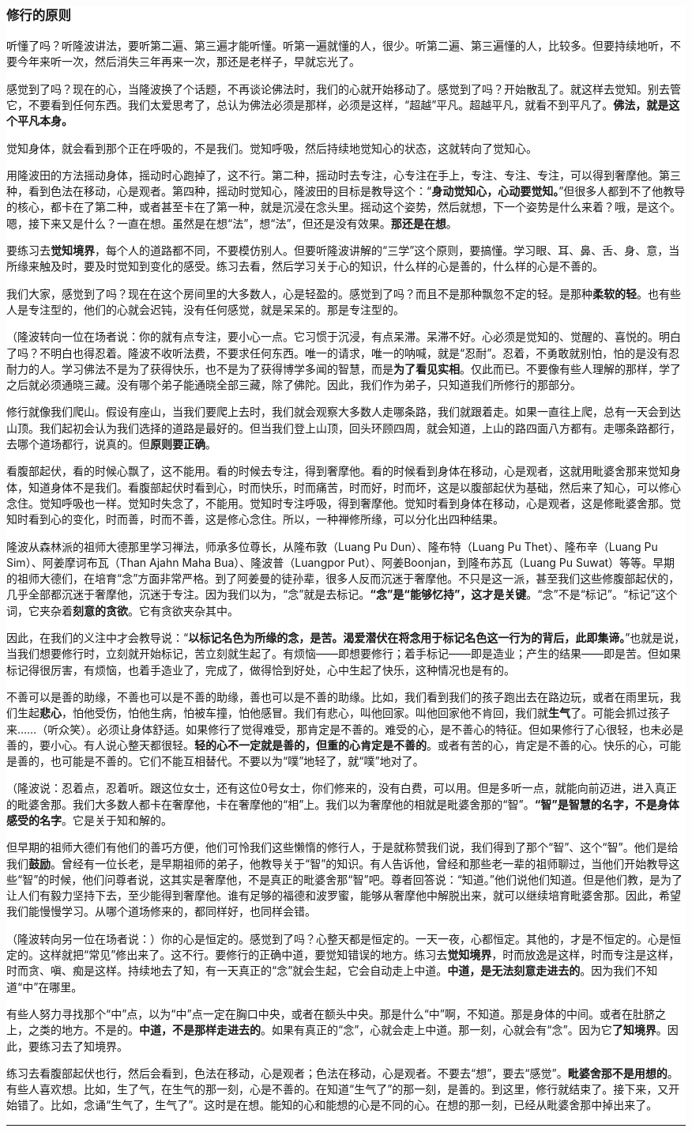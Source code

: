 
### 修行的原则

听懂了吗？听隆波讲法，要听第二遍、第三遍才能听懂。听第一遍就懂的人，很少。听第二遍、第三遍懂的人，比较多。但要持续地听，不要今年来听一次，然后消失三年再来一次，那还是老样子，早就忘光了。

感觉到了吗？现在的心，当隆波换了个话题，不再谈论佛法时，我们的心就开始移动了。感觉到了吗？开始散乱了。就这样去觉知。别去管它，不要看到任何东西。我们太爱思考了，总认为佛法必须是那样，必须是这样，“超越”平凡。超越平凡，就看不到平凡了。**佛法，就是这个平凡本身。**

觉知身体，就会看到那个正在呼吸的，不是我们。觉知呼吸，然后持续地觉知心的状态，这就转向了觉知心。

用隆波田的方法摇动身体，摇动时心跑掉了，这不行。第二种，摇动时去专注，心专注在手上，专注、专注、专注，可以得到奢摩他。第三种，看到色法在移动，心是观者。第四种，摇动时觉知心，隆波田的目标是教导这个：“**身动觉知心，心动要觉知。**”但很多人都到不了他教导的核心，都卡在了第二种，或者甚至卡在了第一种，就是沉浸在念头里。摇动这个姿势，然后就想，下一个姿势是什么来着？哦，是这个。嗯，接下来又是什么？一直在想。虽然是在想“法”，想“法”，但还是没有效果。**那还是在想**。

要练习去**觉知境界**，每个人的道路都不同，不要模仿别人。但要听隆波讲解的“三学”这个原则，要搞懂。学习眼、耳、鼻、舌、身、意，当所缘来触及时，要及时觉知到变化的感受。练习去看，然后学习关于心的知识，什么样的心是善的，什么样的心是不善的。

我们大家，感觉到了吗？现在在这个房间里的大多数人，心是轻盈的。感觉到了吗？而且不是那种飘忽不定的轻。是那种**柔软的轻**。也有些人是专注型的，他们的心就会迟钝，没有任何感觉，就是呆呆的。那是专注型的。

（隆波转向一位在场者说：你的就有点专注，要小心一点。它习惯于沉浸，有点呆滞。呆滞不好。心必须是觉知的、觉醒的、喜悦的。明白了吗？不明白也得忍着。隆波不收听法费，不要求任何东西。唯一的请求，唯一的呐喊，就是“忍耐”。忍着，不勇敢就别怕，怕的是没有忍耐力的人。学习佛法不是为了获得快乐，也不是为了获得博学多闻的智慧，而是**为了看见实相**。仅此而已。不要像有些人理解的那样，学了之后就必须通晓三藏。没有哪个弟子能通晓全部三藏，除了佛陀。因此，我们作为弟子，只知道我们所修行的那部分。

修行就像我们爬山。假设有座山，当我们要爬上去时，我们就会观察大多数人走哪条路，我们就跟着走。如果一直往上爬，总有一天会到达山顶。我们起初会认为我们选择的道路是最好的。但当我们登上山顶，回头环顾四周，就会知道，上山的路四面八方都有。走哪条路都行，去哪个道场都行，说真的。但**原则要正确**。

看腹部起伏，看的时候心飘了，这不能用。看的时候去专注，得到奢摩他。看的时候看到身体在移动，心是观者，这就用毗婆舍那来觉知身体，知道身体不是我们。看腹部起伏时看到心，时而快乐，时而痛苦，时而好，时而坏，这是以腹部起伏为基础，然后来了知心，可以修心念住。觉知呼吸也一样。觉知时失念了，不能用。觉知时专注呼吸，得到奢摩他。觉知时看到身体在移动，心是观者，这是修毗婆舍那。觉知时看到心的变化，时而善，时而不善，这是修心念住。所以，一种禅修所缘，可以分化出四种结果。

隆波从森林派的祖师大德那里学习禅法，师承多位尊长，从隆布敦（Luang Pu Dun）、隆布特（Luang Pu Thet）、隆布辛（Luang Pu Sim）、阿姜摩诃布瓦（Than Ajahn Maha Bua）、隆波普（Luangpor Put）、阿姜Boonjan，到隆布苏瓦（Luang Pu Suwat）等等。早期的祖师大德们，在培育“念”方面非常严格。到了阿姜曼的徒孙辈，很多人反而沉迷于奢摩他。不只是这一派，甚至我们这些修腹部起伏的，几乎全部都沉迷于奢摩他，沉迷于专注。因为我们以为，“念”就是去标记。**“念”是“能够忆持”，这才是关键**。“念”不是“标记”。“标记”这个词，它夹杂着**刻意的贪欲**。它有贪欲夹杂其中。

因此，在我们的义注中才会教导说：“**以标记名色为所缘的念，是苦。渴爱潜伏在将念用于标记名色这一行为的背后，此即集谛。**”也就是说，当我们想要修行时，立刻就开始标记，苦立刻就生起了。有烦恼——即想要修行；着手标记——即是造业；产生的结果——即是苦。但如果标记得很厉害，有烦恼，也着手造业了，完成了，做得恰到好处，心中生起了快乐，这种情况也是有的。

不善可以是善的助缘，不善也可以是不善的助缘，善也可以是不善的助缘。比如，我们看到我们的孩子跑出去在路边玩，或者在雨里玩，我们生起**悲心**，怕他受伤，怕他生病，怕被车撞，怕他感冒。我们有悲心，叫他回家。叫他回家他不肯回，我们就**生气**了。可能会抓过孩子来……（听众笑）。必须让身体舒适。如果修行了觉得难受，那肯定是不善的。难受的心，是不善心的特征。但如果修行了心很轻，也未必是善的，要小心。有人说心整天都很轻。**轻的心不一定就是善的，但重的心肯定是不善的**。或者有苦的心，肯定是不善的心。快乐的心，可能是善的，也可能是不善的。它们不能互相替代。不要以为“噗”地轻了，就“噗”地对了。

（隆波说：忍着点，忍着听。跟这位女士，还有这位0号女士，你们修来的，没有白费，可以用。但是多听一点，就能向前迈进，进入真正的毗婆舍那。我们大多数人都卡在奢摩他，卡在奢摩他的“相”上。我们以为奢摩他的相就是毗婆舍那的“智”。**“智”是智慧的名字，不是身体感受的名字**。它是关于知和解的。

但早期的祖师大德们有他们的善巧方便，他们可怜我们这些懒惰的修行人，于是就称赞我们说，我们得到了那个“智”、这个“智”。他们是给我们**鼓励**。曾经有一位长老，是早期祖师的弟子，他教导关于“智”的知识。有人告诉他，曾经和那些老一辈的祖师聊过，当他们开始教导这些“智”的时候，他们问尊者说，这其实是奢摩他，不是真正的毗婆舍那“智”吧。尊者回答说：“知道。”他们说他们知道。但是他们教，是为了让人们有毅力坚持下去，至少能得到奢摩他。谁有足够的福德和波罗蜜，能够从奢摩他中解脱出来，就可以继续培育毗婆舍那。因此，希望我们能慢慢学习。从哪个道场修来的，都同样好，也同样会错。

（隆波转向另一位在场者说：）你的心是恒定的。感觉到了吗？心整天都是恒定的。一天一夜，心都恒定。其他的，才是不恒定的。心是恒定的。这样就把“常见”修出来了。这不行。要修行的正确中道，要觉知错误的地方。练习去**觉知境界**，时而放逸是这样，时而专注是这样，时而贪、嗔、痴是这样。持续地去了知，有一天真正的“念”就会生起，它会自动走上中道。**中道，是无法刻意走进去的**。因为我们不知道“中”在哪里。

有些人努力寻找那个“中”点，以为“中”点一定在胸口中央，或者在额头中央。那是什么“中”啊，不知道。那是身体的中间。或者在肚脐之上，之类的地方。不是的。**中道，不是那样走进去的**。如果有真正的“念”，心就会走上中道。那一刻，心就会有“念”。因为它**了知境界**。因此，要练习去了知境界。

练习去看腹部起伏也行，然后会看到，色法在移动，心是观者；色法在移动，心是观者。不要去“想”，要去“感觉”。**毗婆舍那不是用想的**。有些人喜欢想。比如，生了气，在生气的那一刻，心是不善的。在知道“生气了”的那一刻，是善的。到这里，修行就结束了。接下来，又开始错了。比如，念诵“生气了，生气了”。这时是在想。能知的心和能想的心是不同的心。在想的那一刻，已经从毗婆舍那中掉出来了。

---